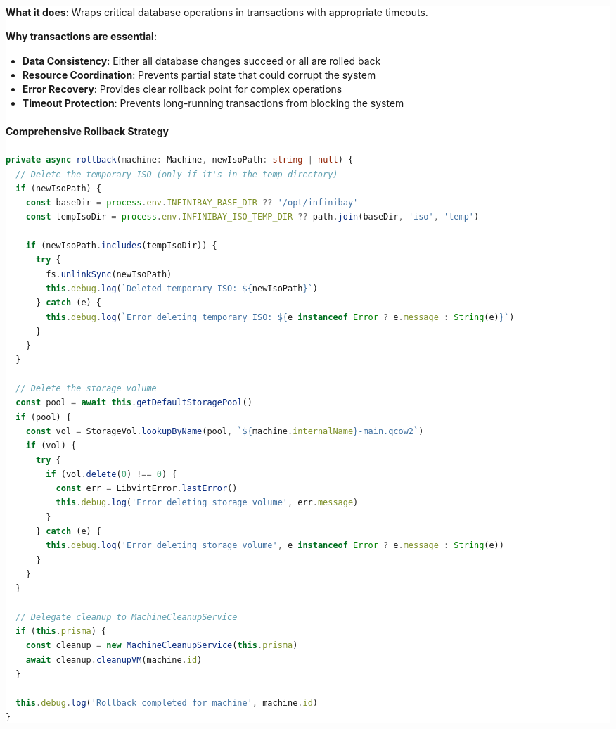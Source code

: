 **What it does**: Wraps critical database operations in transactions with appropriate timeouts.

**Why transactions are essential**:
- **Data Consistency**: Either all database changes succeed or all are rolled back
- **Resource Coordination**: Prevents partial state that could corrupt the system
- **Error Recovery**: Provides clear rollback point for complex operations
- **Timeout Protection**: Prevents long-running transactions from blocking the system

#### Comprehensive Rollback Strategy

```typescript
private async rollback(machine: Machine, newIsoPath: string | null) {
  // Delete the temporary ISO (only if it's in the temp directory)
  if (newIsoPath) {
    const baseDir = process.env.INFINIBAY_BASE_DIR ?? '/opt/infinibay'
    const tempIsoDir = process.env.INFINIBAY_ISO_TEMP_DIR ?? path.join(baseDir, 'iso', 'temp')
    
    if (newIsoPath.includes(tempIsoDir)) {
      try {
        fs.unlinkSync(newIsoPath)
        this.debug.log(`Deleted temporary ISO: ${newIsoPath}`)
      } catch (e) {
        this.debug.log(`Error deleting temporary ISO: ${e instanceof Error ? e.message : String(e)}`)
      }
    }
  }

  // Delete the storage volume
  const pool = await this.getDefaultStoragePool()
  if (pool) {
    const vol = StorageVol.lookupByName(pool, `${machine.internalName}-main.qcow2`)
    if (vol) {
      try {
        if (vol.delete(0) !== 0) {
          const err = LibvirtError.lastError()
          this.debug.log('Error deleting storage volume', err.message)
        }
      } catch (e) {
        this.debug.log('Error deleting storage volume', e instanceof Error ? e.message : String(e))
      }
    }
  }

  // Delegate cleanup to MachineCleanupService
  if (this.prisma) {
    const cleanup = new MachineCleanupService(this.prisma)
    await cleanup.cleanupVM(machine.id)
  }
  
  this.debug.log('Rollback completed for machine', machine.id)
}
```
